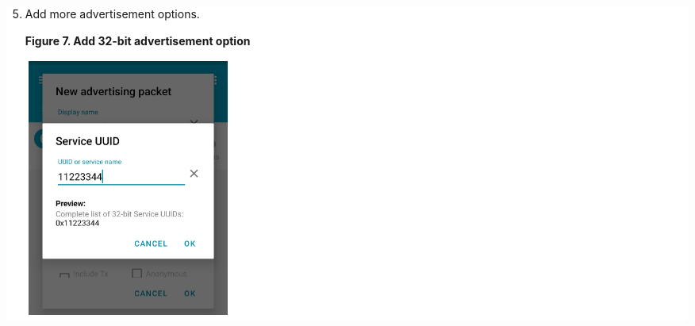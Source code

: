    5. Add more advertisement options.

      **Figure 7. Add 32-bit advertisement option**

      ![]() <img src="./images/32bituuid.png" width="30%">
